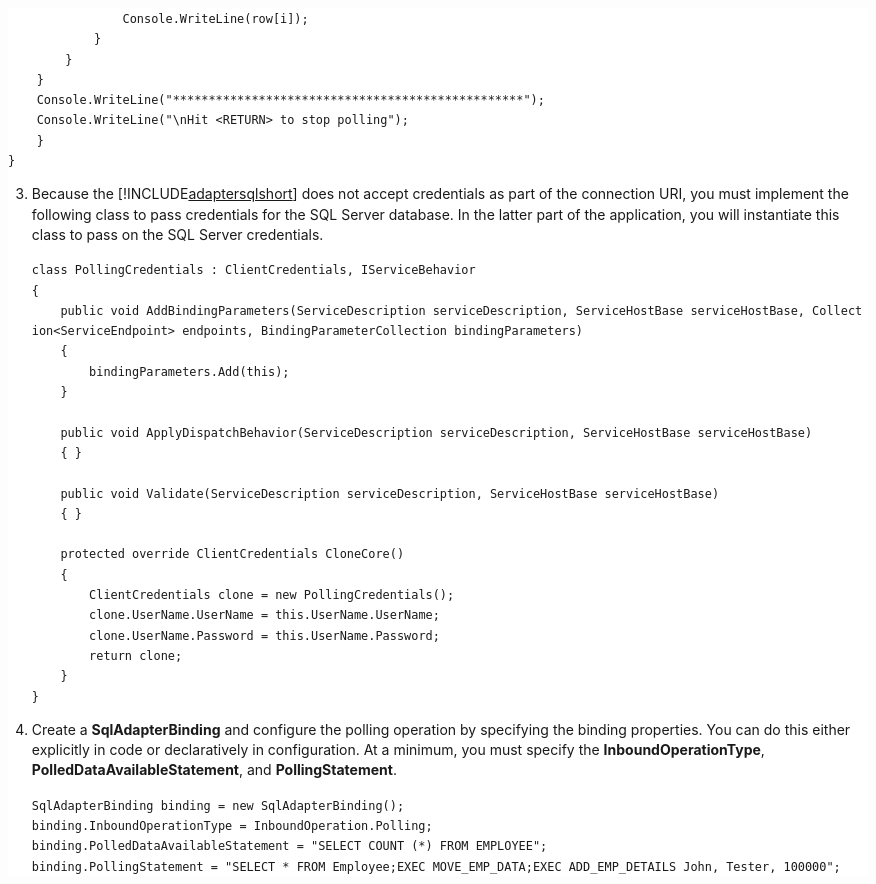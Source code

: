    ```
                   Console.WriteLine(row[i]);
               }
           }
       }
       Console.WriteLine("*************************************************");
       Console.WriteLine("\nHit <RETURN> to stop polling");
       }
   }
   ```

3. Because the [!INCLUDE[adaptersqlshort](../../includes/adaptersqlshort-md.md)] does not accept credentials as part of the connection URI, you must implement the following class to pass credentials for the SQL Server database. In the latter part of the application, you will instantiate this class to pass on the SQL Server credentials.

   ```
   class PollingCredentials : ClientCredentials, IServiceBehavior
   {
       public void AddBindingParameters(ServiceDescription serviceDescription, ServiceHostBase serviceHostBase, Collection<ServiceEndpoint> endpoints, BindingParameterCollection bindingParameters)
       {
           bindingParameters.Add(this);
       }

       public void ApplyDispatchBehavior(ServiceDescription serviceDescription, ServiceHostBase serviceHostBase)
       { }

       public void Validate(ServiceDescription serviceDescription, ServiceHostBase serviceHostBase)
       { }

       protected override ClientCredentials CloneCore()
       {
           ClientCredentials clone = new PollingCredentials();
           clone.UserName.UserName = this.UserName.UserName;
           clone.UserName.Password = this.UserName.Password;
           return clone;
       }
   }
   ```

4. Create a **SqlAdapterBinding** and configure the polling operation by specifying the binding properties. You can do this either explicitly in code or declaratively in configuration. At a minimum, you must specify the **InboundOperationType**, **PolledDataAvailableStatement**, and **PollingStatement**.

   ```
   SqlAdapterBinding binding = new SqlAdapterBinding();
   binding.InboundOperationType = InboundOperation.Polling;
   binding.PolledDataAvailableStatement = "SELECT COUNT (*) FROM EMPLOYEE";
   binding.PollingStatement = "SELECT * FROM Employee;EXEC MOVE_EMP_DATA;EXEC ADD_EMP_DETAILS John, Tester, 100000";
   ```
